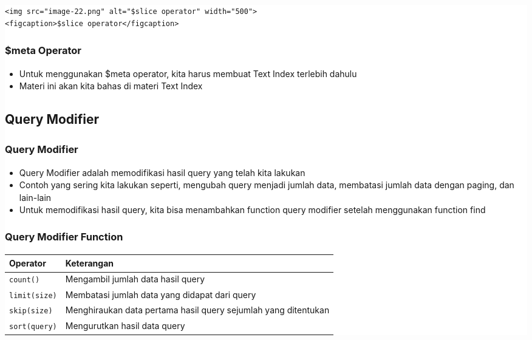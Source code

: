     <img src="image-22.png" alt="$slice operator" width="500">
    <figcaption>$slice operator</figcaption>
</figure>

### $meta Operator

-   Untuk menggunakan $meta operator, kita harus membuat Text Index terlebih dahulu
-   Materi ini akan kita bahas di materi Text Index

## Query Modifier

### Query Modifier

-   Query Modifier adalah memodifikasi hasil query yang telah kita lakukan
-   Contoh yang sering kita lakukan seperti, mengubah query menjadi jumlah data, membatasi jumlah data dengan paging, dan lain-lain
-   Untuk memodifikasi hasil query, kita bisa menambahkan function query modifier setelah menggunakan function find

### Query Modifier Function

| Operator      | Keterangan                                                     |
| :------------ | :------------------------------------------------------------- |
| `count()`     | Mengambil jumlah data hasil query                              |
| `limit(size)` | Membatasi jumlah data yang didapat dari query                  |
| `skip(size)`  | Menghiraukan data pertama hasil query sejumlah yang ditentukan |
| `sort(query)` | Mengurutkan hasil data query                                   |

<figure>